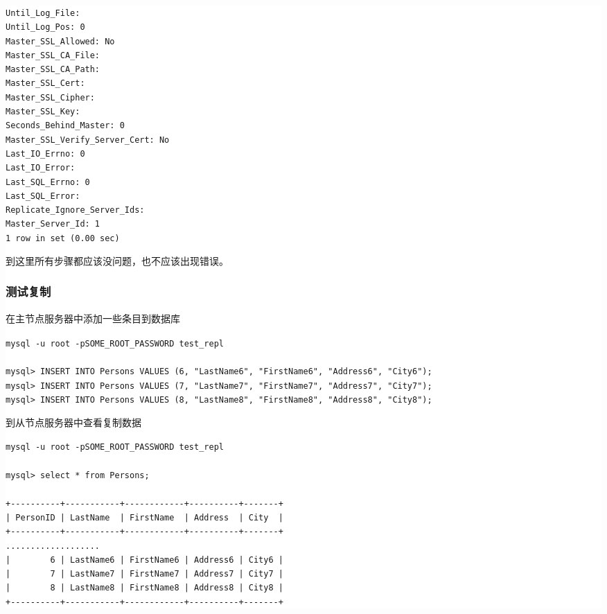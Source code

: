 ```
Until_Log_File:
Until_Log_Pos: 0
Master_SSL_Allowed: No
Master_SSL_CA_File:
Master_SSL_CA_Path:
Master_SSL_Cert:
Master_SSL_Cipher:
Master_SSL_Key:
Seconds_Behind_Master: 0
Master_SSL_Verify_Server_Cert: No
Last_IO_Errno: 0
Last_IO_Error:
Last_SQL_Errno: 0
Last_SQL_Error:
Replicate_Ignore_Server_Ids:
Master_Server_Id: 1
1 row in set (0.00 sec)

```

到这里所有步骤都应该没问题，也不应该出现错误。


### 测试复制


在主节点服务器中添加一些条目到数据库



```
mysql -u root -pSOME_ROOT_PASSWORD test_repl

mysql> INSERT INTO Persons VALUES (6, "LastName6", "FirstName6", "Address6", "City6");
mysql> INSERT INTO Persons VALUES (7, "LastName7", "FirstName7", "Address7", "City7");
mysql> INSERT INTO Persons VALUES (8, "LastName8", "FirstName8", "Address8", "City8");

```

到从节点服务器中查看复制数据



```
mysql -u root -pSOME_ROOT_PASSWORD test_repl

mysql> select * from Persons;

+----------+-----------+------------+----------+-------+
| PersonID | LastName  | FirstName  | Address  | City  |
+----------+-----------+------------+----------+-------+
...................
|        6 | LastName6 | FirstName6 | Address6 | City6 |
|        7 | LastName7 | FirstName7 | Address7 | City7 |
|        8 | LastName8 | FirstName8 | Address8 | City8 |
+----------+-----------+------------+----------+-------+

```
